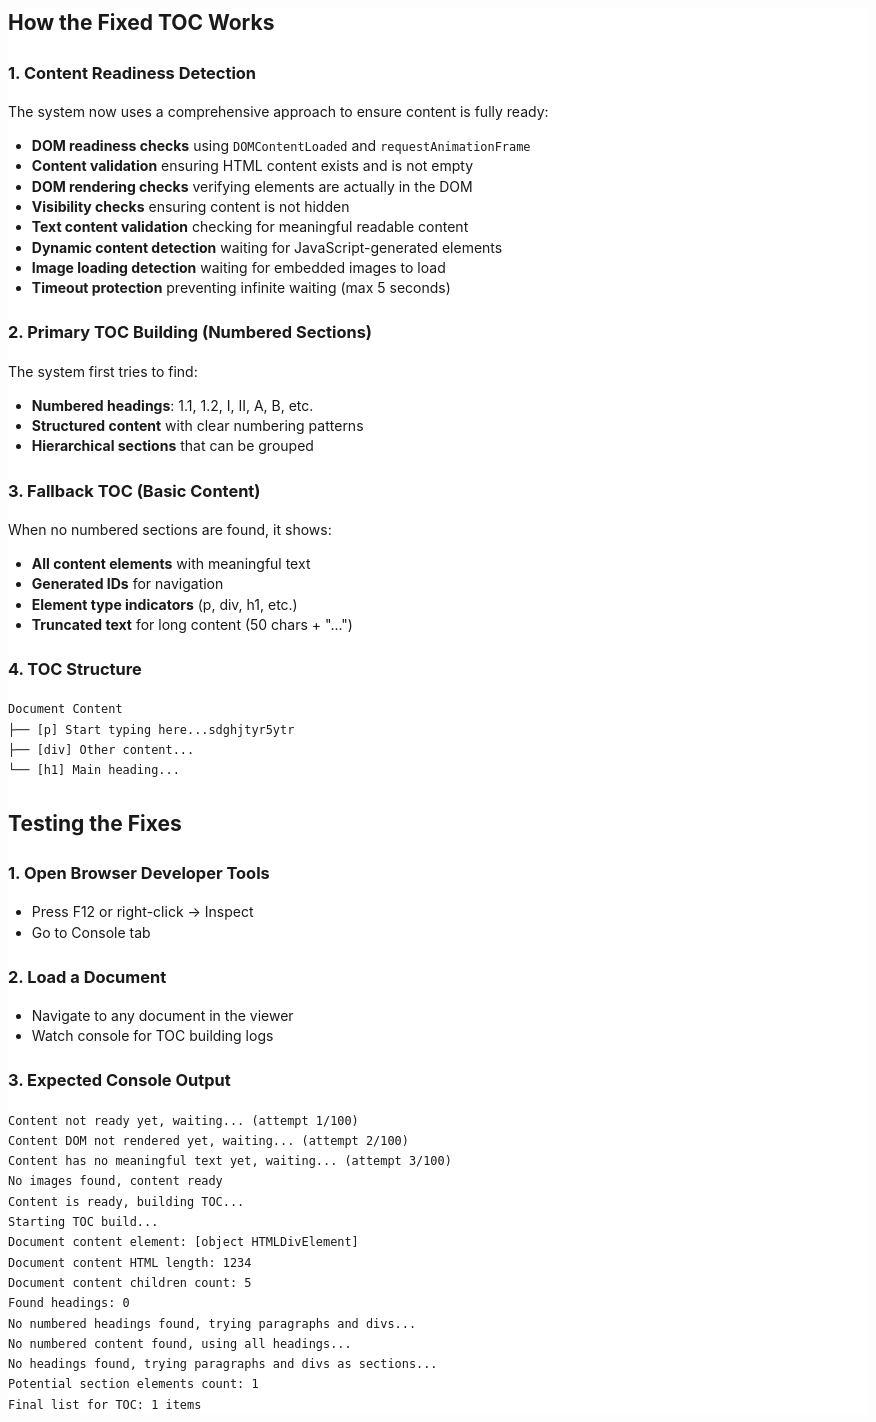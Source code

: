 ## How the Fixed TOC Works

### 1. Content Readiness Detection
The system now uses a comprehensive approach to ensure content is fully ready:
- **DOM readiness checks** using `DOMContentLoaded` and `requestAnimationFrame`
- **Content validation** ensuring HTML content exists and is not empty
- **DOM rendering checks** verifying elements are actually in the DOM
- **Visibility checks** ensuring content is not hidden
- **Text content validation** checking for meaningful readable content
- **Dynamic content detection** waiting for JavaScript-generated elements
- **Image loading detection** waiting for embedded images to load
- **Timeout protection** preventing infinite waiting (max 5 seconds)

### 2. Primary TOC Building (Numbered Sections)
The system first tries to find:
- **Numbered headings**: 1.1, 1.2, I, II, A, B, etc.
- **Structured content** with clear numbering patterns
- **Hierarchical sections** that can be grouped

### 3. Fallback TOC (Basic Content)
When no numbered sections are found, it shows:
- **All content elements** with meaningful text
- **Generated IDs** for navigation
- **Element type indicators** (p, div, h1, etc.)
- **Truncated text** for long content (50 chars + "...")

### 4. TOC Structure
```
Document Content
├── [p] Start typing here...sdghjtyr5ytr
├── [div] Other content...
└── [h1] Main heading...
```

## Testing the Fixes

### 1. Open Browser Developer Tools
- Press F12 or right-click → Inspect
- Go to Console tab

### 2. Load a Document
- Navigate to any document in the viewer
- Watch console for TOC building logs

### 3. Expected Console Output
```
Content not ready yet, waiting... (attempt 1/100)
Content DOM not rendered yet, waiting... (attempt 2/100)
Content has no meaningful text yet, waiting... (attempt 3/100)
No images found, content ready
Content is ready, building TOC...
Starting TOC build...
Document content element: [object HTMLDivElement]
Document content HTML length: 1234
Document content children count: 5
Found headings: 0
No numbered headings found, trying paragraphs and divs...
No numbered content found, using all headings...
No headings found, trying paragraphs and divs as sections...
Potential section elements count: 1
Final list for TOC: 1 items
```
